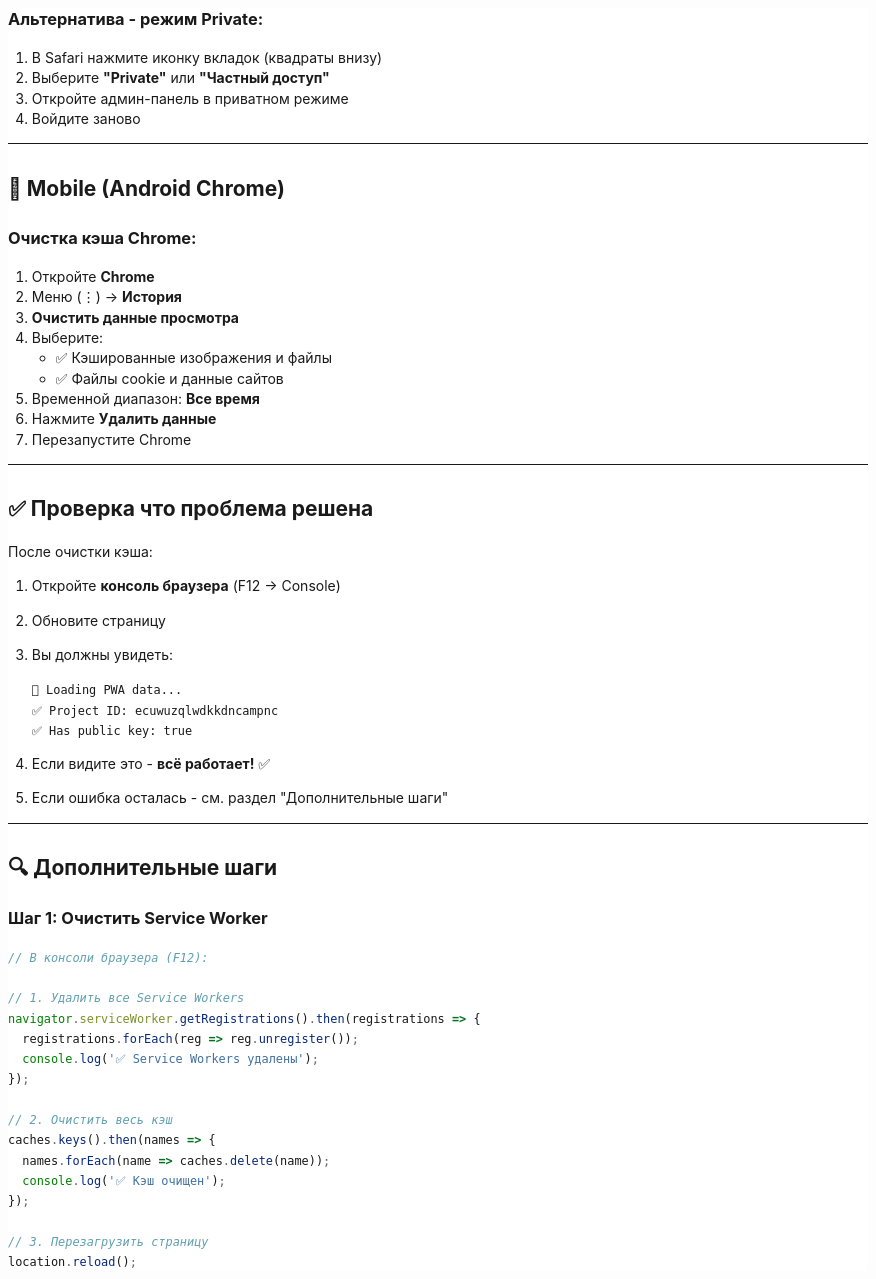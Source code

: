 ### Альтернатива - режим Private:
1. В Safari нажмите иконку вкладок (квадраты внизу)
2. Выберите **"Private"** или **"Частный доступ"**
3. Откройте админ-панель в приватном режиме
4. Войдите заново

---

## 📱 Mobile (Android Chrome)

### Очистка кэша Chrome:
1. Откройте **Chrome**
2. Меню (⋮) → **История**
3. **Очистить данные просмотра**
4. Выберите:
   - ✅ Кэшированные изображения и файлы
   - ✅ Файлы cookie и данные сайтов
5. Временной диапазон: **Все время**
6. Нажмите **Удалить данные**
7. Перезапустите Chrome

---

## ✅ Проверка что проблема решена

После очистки кэша:

1. Откройте **консоль браузера** (F12 → Console)
2. Обновите страницу
3. Вы должны увидеть:
   ```
   🔄 Loading PWA data...
   ✅ Project ID: ecuwuzqlwdkkdncampnc
   ✅ Has public key: true
   ```

4. Если видите это - **всё работает!** ✅
5. Если ошибка осталась - см. раздел "Дополнительные шаги"

---

## 🔍 Дополнительные шаги

### Шаг 1: Очистить Service Worker

```javascript
// В консоли браузера (F12):

// 1. Удалить все Service Workers
navigator.serviceWorker.getRegistrations().then(registrations => {
  registrations.forEach(reg => reg.unregister());
  console.log('✅ Service Workers удалены');
});

// 2. Очистить весь кэш
caches.keys().then(names => {
  names.forEach(name => caches.delete(name));
  console.log('✅ Кэш очищен');
});

// 3. Перезагрузить страницу
location.reload();
```
